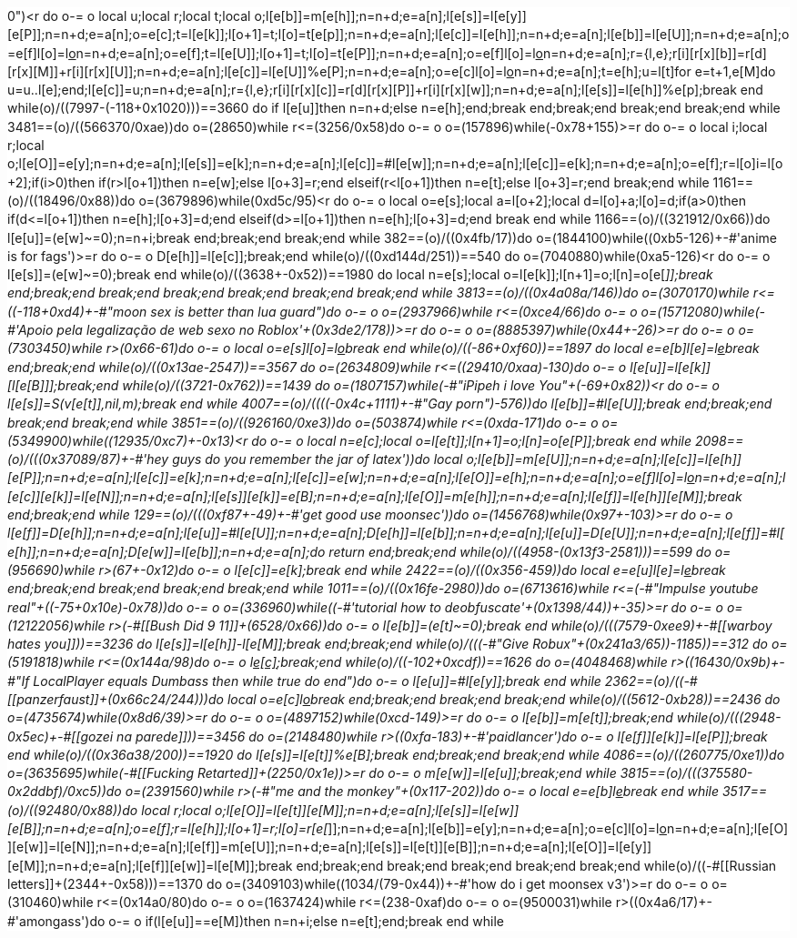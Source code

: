 0")<r do o-= o local u;local r;local t;local o;l[e[b]]=m[e[h]];n=n+d;e=a[n];l[e[s]]=l[e[y]][e[P]];n=n+d;e=a[n];o=e[c];t=l[e[k]];l[o+1]=t;l[o]=t[e[p]];n=n+d;e=a[n];l[e[c]]=l[e[h]];n=n+d;e=a[n];l[e[b]]=l[e[U]];n=n+d;e=a[n];o=e[f]l[o]=l[o](C(l,o+d,e[U]))n=n+d;e=a[n];o=e[f];t=l[e[U]];l[o+1]=t;l[o]=t[e[P]];n=n+d;e=a[n];o=e[f]l[o]=l[o](l[o+i])n=n+d;e=a[n];r={l,e};r[i][r[x][b]]=r[d][r[x][M]]+r[i][r[x][U]];n=n+d;e=a[n];l[e[c]]=l[e[U]]%e[P];n=n+d;e=a[n];o=e[c]l[o]=l[o](l[o+i])n=n+d;e=a[n];t=e[h];u=l[t]for e=t+1,e[M]do u=u..l[e];end;l[e[c]]=u;n=n+d;e=a[n];r={l,e};r[i][r[x][c]]=r[d][r[x][P]]+r[i][r[x][w]];n=n+d;e=a[n];l[e[s]]=l[e[h]]%e[p];break end while(o)/((7997-(-118+0x1020)))==3660 do if l[e[u]]then n=n+d;else n=e[h];end;break end;break;end break;end break;end while 3481==(o)/((566370/0xae))do o=(28650)while r<=(3256/0x58)do o-= o o=(157896)while(-0x78+155)>=r do o-= o local i;local r;local o;l[e[O]]=e[y];n=n+d;e=a[n];l[e[s]]=e[k];n=n+d;e=a[n];l[e[c]]=#l[e[w]];n=n+d;e=a[n];l[e[c]]=e[k];n=n+d;e=a[n];o=e[f];r=l[o]i=l[o+2];if(i>0)then if(r>l[o+1])then n=e[w];else l[o+3]=r;end elseif(r<l[o+1])then n=e[t];else l[o+3]=r;end break;end while 1161==(o)/((18496/0x88))do o=(3679896)while(0xd5c/95)<r do o-= o local o=e[s];local a=l[o+2];local d=l[o]+a;l[o]=d;if(a>0)then if(d<=l[o+1])then n=e[h];l[o+3]=d;end elseif(d>=l[o+1])then n=e[h];l[o+3]=d;end break end while 1166==(o)/((321912/0x66))do l[e[u]]=(e[w]~=0);n=n+i;break end;break;end break;end while 382==(o)/((0x4fb/17))do o=(1844100)while((0xb5-126)+-#'anime is for fags')>=r do o-= o D[e[h]]=l[e[c]];break;end while(o)/((0xd144d/251))==540 do o=(7040880)while(0xa5-126)<r do o-= o l[e[s]]=(e[w]~=0);break end while(o)/((3638+-0x52))==1980 do local n=e[s];local o=l[e[k]];l[n+1]=o;l[n]=o[e[_]];break end;break;end break;end break;end break;end break;end break;end while 3813==(o)/((0x4a08a/146))do o=(3070170)while r<=((-118+0xd4)+-#"moon sex is better than lua guard")do o-= o o=(2937966)while r<=(0xce4/66)do o-= o o=(15712080)while(-#'Apoio pela legalização de web sexo no Roblox'+(0x3de2/178))>=r do o-= o o=(8885397)while(0x44+-26)>=r do o-= o o=(7303450)while r>(0x66-61)do o-= o local o=e[s]l[o]=l[o](C(l,o+d,e[y]))break end while(o)/((-86+0xf60))==1897 do local e=e[b]l[e]=l[e](l[e+i])break end;break;end while(o)/((0x13ae-2547))==3567 do o=(2634809)while r<=((29410/0xaa)-130)do o-= o l[e[u]]=l[e[k]][l[e[B]]];break;end while(o)/((3721-0x762))==1439 do o=(1807157)while(-#"iPipeh i love You"+(-69+0x82))<r do o-= o l[e[s]]=S(v[e[t]],nil,m);break end while 4007==(o)/((((-0x4c+1111)+-#"Gay porn")-576))do l[e[b]]=#l[e[U]];break end;break;end break;end break;end while 3851==(o)/((926160/0xe3))do o=(503874)while r<=(0xda-171)do o-= o o=(5349900)while((12935/0xc7)+-0x13)<r do o-= o local n=e[c];local o=l[e[t]];l[n+1]=o;l[n]=o[e[P]];break end while 2098==(o)/(((0x37089/87)+-#'hey guys do you remember the jar of latex'))do local o;l[e[b]]=m[e[U]];n=n+d;e=a[n];l[e[c]]=l[e[h]][e[P]];n=n+d;e=a[n];l[e[c]]=e[k];n=n+d;e=a[n];l[e[c]]=e[w];n=n+d;e=a[n];l[e[O]]=e[h];n=n+d;e=a[n];o=e[f]l[o]=l[o](C(l,o+d,e[w]))n=n+d;e=a[n];l[e[c]][e[k]]=l[e[N]];n=n+d;e=a[n];l[e[s]][e[k]]=e[B];n=n+d;e=a[n];l[e[O]]=m[e[h]];n=n+d;e=a[n];l[e[f]]=l[e[h]][e[M]];break end;break;end while 129==(o)/(((0xf87+-49)+-#'get good use moonsec'))do o=(1456768)while(0x97+-103)>=r do o-= o l[e[f]]=D[e[h]];n=n+d;e=a[n];l[e[u]]=#l[e[U]];n=n+d;e=a[n];D[e[h]]=l[e[b]];n=n+d;e=a[n];l[e[u]]=D[e[U]];n=n+d;e=a[n];l[e[f]]=#l[e[h]];n=n+d;e=a[n];D[e[w]]=l[e[b]];n=n+d;e=a[n];do return end;break;end while(o)/((4958-(0x13f3-2581)))==599 do o=(956690)while r>(67+-0x12)do o-= o l[e[c]]=e[k];break end while 2422==(o)/((0x356-459))do local e=e[u]l[e]=l[e](l[e+i])break end;break;end break;end break;end break;end while 1011==(o)/((0x16fe-2980))do o=(6713616)while r<=(-#"Impulse youtube real"+((-75+0x10e)-0x78))do o-= o o=(336960)while((-#'tutorial how to deobfuscate'+(0x1398/44))+-35)>=r do o-= o o=(12122056)while r>(-#[[Bush Did 9 11]]+(6528/0x66))do o-= o l[e[b]]=(e[t]~=0);break end while(o)/(((7579-0xee9)+-#[[warboy hates you]]))==3236 do l[e[s]]=l[e[h]]-l[e[M]];break end;break;end while(o)/(((-#"Give Robux"+(0x241a3/65))-1185))==312 do o=(5191818)while r<=(0x144a/98)do o-= o l[e[c]]();break;end while(o)/((-102+0xcdf))==1626 do o=(4048468)while r>((16430/0x9b)+-#"If LocalPlayer equals Dumbass then while true do end")do o-= o l[e[u]]=#l[e[y]];break end while 2362==(o)/((-#[[panzerfaust]]+(0x66c24/244)))do local o=e[c]l[o](C(l,o+i,e[h]))break end;break;end break;end break;end while(o)/((5612-0xb28))==2436 do o=(4735674)while(0x8d6/39)>=r do o-= o o=(4897152)while(0xcd-149)>=r do o-= o l[e[b]]=m[e[t]];break;end while(o)/(((2948-0x5ec)+-#[[gozei na parede]]))==3456 do o=(2148480)while r>((0xfa-183)+-#'paidlancer')do o-= o l[e[f]][e[k]]=l[e[P]];break end while(o)/((0x36a38/200))==1920 do l[e[s]]=l[e[t]]%e[B];break end;break;end break;end while 4086==(o)/((260775/0xe1))do o=(3635695)while(-#[[Fucking Retarted]]+(2250/0x1e))>=r do o-= o m[e[w]]=l[e[u]];break;end while 3815==(o)/(((375580-0x2ddbf)/0xc5))do o=(2391560)while r>(-#"me and the monkey"+(0x117-202))do o-= o local e=e[b]l[e](l[e+i])break end while 3517==(o)/((92480/0x88))do local r;local o;l[e[O]]=l[e[t]][e[M]];n=n+d;e=a[n];l[e[s]]=l[e[w]][e[B]];n=n+d;e=a[n];o=e[f];r=l[e[h]];l[o+1]=r;l[o]=r[e[_]];n=n+d;e=a[n];l[e[b]]=e[y];n=n+d;e=a[n];o=e[c]l[o]=l[o](C(l,o+d,e[y]))n=n+d;e=a[n];l[e[O]][e[w]]=l[e[N]];n=n+d;e=a[n];l[e[f]]=m[e[U]];n=n+d;e=a[n];l[e[s]]=l[e[t]][e[B]];n=n+d;e=a[n];l[e[O]]=l[e[y]][e[M]];n=n+d;e=a[n];l[e[f]][e[w]]=l[e[M]];break end;break;end break;end break;end break;end break;end while(o)/((-#[[Russian letters]]+(2344+-0x58)))==1370 do o=(3409103)while((1034/(79-0x44))+-#'how do i get moonsex v3')>=r do o-= o o=(310460)while r<=(0x14a0/80)do o-= o o=(1637424)while r<=(238-0xaf)do o-= o o=(9500031)while r>((0x4a6/17)+-#'amongass')do o-= o if(l[e[u]]==e[M])then n=n+i;else n=e[t];end;break end while